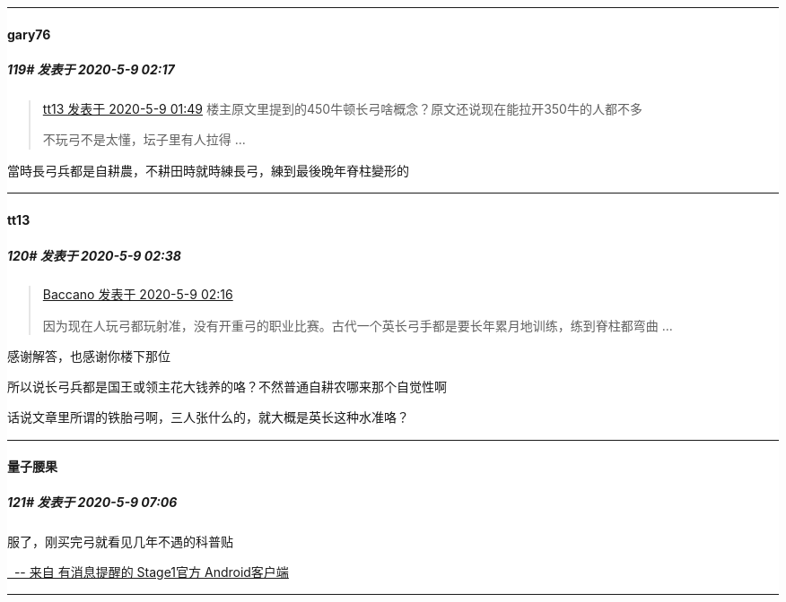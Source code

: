 



-----

####  gary76  
##### 119#       发表于 2020-5-9 02:17



<blockquote><a href="httphttps://bbs.saraba1st.com/2b/forum.php?mod=redirect&amp;goto=findpost&amp;pid=47351780&amp;ptid=1933467" target="_blank">tt13 发表于 2020-5-9 01:49</a>
楼主原文里提到的450牛顿长弓啥概念？原文还说现在能拉开350牛的人都不多


不玩弓不是太懂，坛子里有人拉得 ...</blockquote>
當時長弓兵都是自耕農，不耕田時就時練長弓，練到最後晚年脊柱變形的







-----

####  tt13  
##### 120#       发表于 2020-5-9 02:38



<blockquote><a href="httphttps://bbs.saraba1st.com/2b/forum.php?mod=redirect&amp;goto=findpost&amp;pid=47351859&amp;ptid=1933467" target="_blank">Baccano 发表于 2020-5-9 02:16</a>

因为现在人玩弓都玩射准，没有开重弓的职业比赛。古代一个英长弓手都是要长年累月地训练，练到脊柱都弯曲 ...</blockquote>
感谢解答，也感谢你楼下那位


所以说长弓兵都是国王或领主花大钱养的咯？不然普通自耕农哪来那个自觉性啊


话说文章里所谓的铁胎弓啊，三人张什么的，就大概是英长这种水准咯？







-----

####  量子腰果  
##### 121#       发表于 2020-5-9 07:06




服了，刚买完弓就看见几年不遇的科普贴

[  -- 来自 有消息提醒的 Stage1官方 Android客户端](https://www.coolapk.com/apk/140634)







-----
